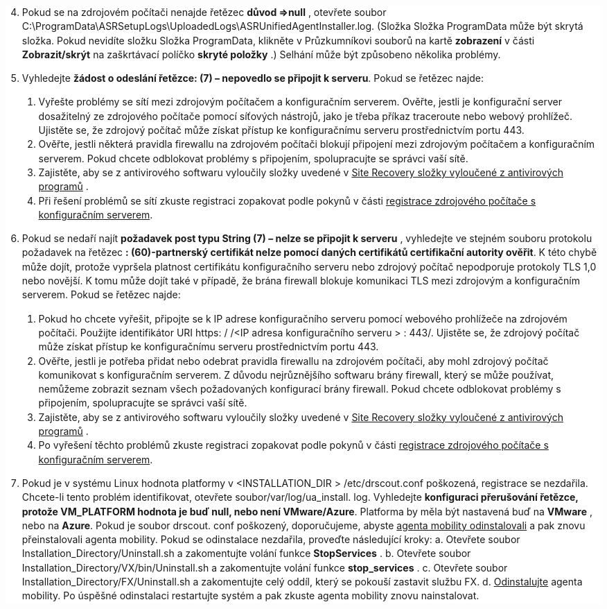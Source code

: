 4. Pokud se na zdrojovém počítači nenajde řetězec **důvod =>null** , otevřete soubor C:\ProgramData\ASRSetupLogs\UploadedLogs\ASRUnifiedAgentInstaller.log. (Složka Složka ProgramData může být skrytá složka. Pokud nevidíte složku Složka ProgramData, klikněte v Průzkumníkovi souborů na kartě **zobrazení** v části **Zobrazit/skrýt** na zaškrtávací políčko **skryté položky** .) Selhání může být způsobeno několika problémy. 

5. Vyhledejte **žádost o odeslání řetězce: (7) – nepovedlo se připojit k serveru**. Pokud se řetězec najde:
    1. Vyřešte problémy se sítí mezi zdrojovým počítačem a konfiguračním serverem. Ověřte, jestli je konfigurační server dosažitelný ze zdrojového počítače pomocí síťových nástrojů, jako je třeba příkaz traceroute nebo webový prohlížeč. Ujistěte se, že zdrojový počítač může získat přístup ke konfiguračnímu serveru prostřednictvím portu 443.
    2. Ověřte, jestli některá pravidla firewallu na zdrojovém počítači blokují připojení mezi zdrojovým počítačem a konfiguračním serverem. Pokud chcete odblokovat problémy s připojením, spolupracujte se správci vaší sítě.
    3. Zajistěte, aby se z antivirového softwaru vyloučily složky uvedené v [Site Recovery složky vyloučené z antivirových programů](vmware-azure-set-up-source.md#azure-site-recovery-folder-exclusions-from-antivirus-program) .
    4. Při řešení problémů se sítí zkuste registraci zopakovat podle pokynů v části [registrace zdrojového počítače s konfiguračním serverem](vmware-azure-troubleshoot-configuration-server.md#register-source-machine-with-configuration-server).

6. Pokud se nedaří najít **požadavek post typu String (7) – nelze se připojit k serveru** , vyhledejte ve stejném souboru protokolu požadavek na řetězec **: (60)-partnerský certifikát nelze pomocí daných certifikátů certifikační autority ověřit**. K této chybě může dojít, protože vypršela platnost certifikátu konfiguračního serveru nebo zdrojový počítač nepodporuje protokoly TLS 1,0 nebo novější. K tomu může dojít také v případě, že brána firewall blokuje komunikaci TLS mezi zdrojovým a konfiguračním serverem. Pokud se řetězec najde: 
    1. Pokud ho chcete vyřešit, připojte se k IP adrese konfiguračního serveru pomocí webového prohlížeče na zdrojovém počítači. Použijte identifikátor URI https: \/ \/<IP adresa konfiguračního serveru \> : 443/. Ujistěte se, že zdrojový počítač může získat přístup ke konfiguračnímu serveru prostřednictvím portu 443.
    2. Ověřte, jestli je potřeba přidat nebo odebrat pravidla firewallu na zdrojovém počítači, aby mohl zdrojový počítač komunikovat s konfiguračním serverem. Z důvodu nejrůznějšího softwaru brány firewall, který se může používat, nemůžeme zobrazit seznam všech požadovaných konfigurací brány firewall. Pokud chcete odblokovat problémy s připojením, spolupracujte se správci vaší sítě.
    3. Zajistěte, aby se z antivirového softwaru vyloučily složky uvedené v [Site Recovery složky vyloučené z antivirových programů](vmware-azure-set-up-source.md#azure-site-recovery-folder-exclusions-from-antivirus-program) .  
    4. Po vyřešení těchto problémů zkuste registraci zopakovat podle pokynů v části [registrace zdrojového počítače s konfiguračním serverem](vmware-azure-troubleshoot-configuration-server.md#register-source-machine-with-configuration-server).

7. Pokud je v systému Linux hodnota platformy v <INSTALLATION_DIR \> /etc/drscout.conf poškozená, registrace se nezdařila. Chcete-li tento problém identifikovat, otevřete soubor/var/log/ua_install. log. Vyhledejte **konfiguraci přerušování řetězce, protože VM_PLATFORM hodnota je buď null, nebo není VMware/Azure**. Platforma by měla být nastavená buď na **VMware** , nebo na **Azure**. Pokud je soubor drscout. conf poškozený, doporučujeme, abyste [agenta mobility odinstalovali](vmware-physical-manage-mobility-service.md#uninstall-mobility-service) a pak znovu přeinstalovali agenta mobility. Pokud se odinstalace nezdařila, proveďte následující kroky: a. Otevřete soubor Installation_Directory/Uninstall.sh a zakomentujte volání funkce **StopServices** .
    b. Otevřete soubor Installation_Directory/VX/bin/Uninstall.sh a zakomentujte volání funkce **stop_services** .
    c. Otevřete soubor Installation_Directory/FX/Uninstall.sh a zakomentujte celý oddíl, který se pokouší zastavit službu FX.
    d. [Odinstalujte](vmware-physical-manage-mobility-service.md#uninstall-mobility-service) agenta mobility. Po úspěšné odinstalaci restartujte systém a pak zkuste agenta mobility znovu nainstalovat.
